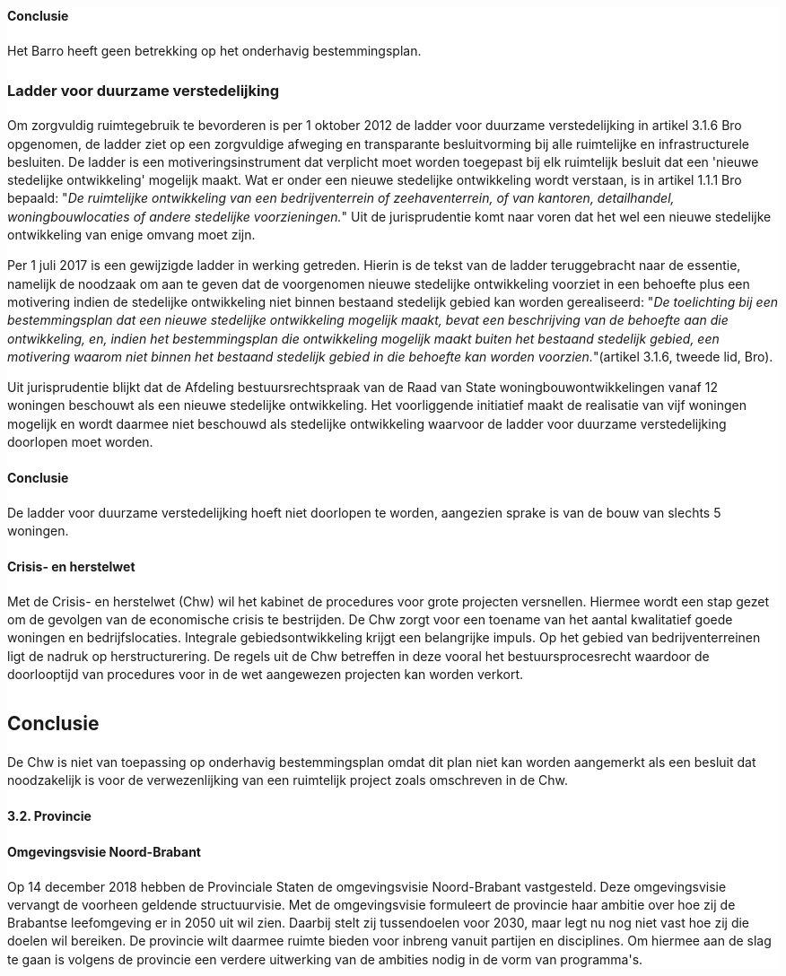 #### Conclusie

Het Barro heeft geen betrekking op het onderhavig bestemmingsplan.

### **Ladder voor duurzame verstedelijking**

Om zorgvuldig ruimtegebruik te bevorderen is per 1 oktober 2012 de ladder voor duurzame verstedelijking in artikel 3.1.6 Bro opgenomen, de ladder ziet op een zorgvuldige afweging en transparante besluitvorming bij alle ruimtelijke en infrastructurele besluiten. De ladder is een motiveringsinstrument dat verplicht moet worden toegepast bij elk ruimtelijk besluit dat een 'nieuwe stedelijke ontwikkeling' mogelijk maakt. Wat er onder een nieuwe stedelijke ontwikkeling wordt verstaan, is in artikel 1.1.1 Bro bepaald: "*De ruimtelijke ontwikkeling van een bedrijventerrein of zeehaventerrein, of van kantoren, detailhandel, woningbouwlocaties of andere stedelijke voorzieningen.*" Uit de jurisprudentie komt naar voren dat het wel een nieuwe stedelijke ontwikkeling van enige omvang moet zijn.

Per 1 juli 2017 is een gewijzigde ladder in werking getreden. Hierin is de tekst van de ladder teruggebracht naar de essentie, namelijk de noodzaak om aan te geven dat de voorgenomen nieuwe stedelijke ontwikkeling voorziet in een behoefte plus een motivering indien de stedelijke ontwikkeling niet binnen bestaand stedelijk gebied kan worden gerealiseerd: "*De toelichting bij een bestemmingsplan dat een nieuwe stedelijke ontwikkeling mogelijk maakt, bevat een beschrijving van de behoefte aan die ontwikkeling, en, indien het bestemmingsplan die ontwikkeling mogelijk maakt buiten het bestaand stedelijk gebied, een motivering waarom niet binnen het bestaand stedelijk gebied in die behoefte kan worden voorzien.*"(artikel 3.1.6, tweede lid, Bro).

Uit jurisprudentie blijkt dat de Afdeling bestuursrechtspraak van de Raad van State woningbouwontwikkelingen vanaf 12 woningen beschouwt als een nieuwe stedelijke ontwikkeling. Het voorliggende initiatief maakt de realisatie van vijf woningen mogelijk en wordt daarmee niet beschouwd als stedelijke ontwikkeling waarvoor de ladder voor duurzame verstedelijking doorlopen moet worden.

#### Conclusie

De ladder voor duurzame verstedelijking hoeft niet doorlopen te worden, aangezien sprake is van de bouw van slechts 5 woningen.

#### **Crisis- en herstelwet**

Met de Crisis- en herstelwet (Chw) wil het kabinet de procedures voor grote projecten versnellen. Hiermee wordt een stap gezet om de gevolgen van de economische crisis te bestrijden. De Chw zorgt voor een toename van het aantal kwalitatief goede woningen en bedrijfslocaties. Integrale gebiedsontwikkeling krijgt een belangrijke impuls. Op het gebied van bedrijventerreinen ligt de nadruk op herstructurering. De regels uit de Chw betreffen in deze vooral het bestuursprocesrecht waardoor de doorlooptijd van procedures voor in de wet aangewezen projecten kan worden verkort.

## Conclusie

De Chw is niet van toepassing op onderhavig bestemmingsplan omdat dit plan niet kan worden aangemerkt als een besluit dat noodzakelijk is voor de verwezenlijking van een ruimtelijk project zoals omschreven in de Chw.

#### **3.2. Provincie**

#### **Omgevingsvisie Noord-Brabant**

Op 14 december 2018 hebben de Provinciale Staten de omgevingsvisie Noord-Brabant vastgesteld. Deze omgevingsvisie vervangt de voorheen geldende structuurvisie. Met de omgevingsvisie formuleert de provincie haar ambitie over hoe zij de Brabantse leefomgeving er in 2050 uit wil zien. Daarbij stelt zij tussendoelen voor 2030, maar legt nu nog niet vast hoe zij die doelen wil bereiken. De provincie wilt daarmee ruimte bieden voor inbreng vanuit partijen en disciplines. Om hiermee aan de slag te gaan is volgens de provincie een verdere uitwerking van de ambities nodig in de vorm van programma's.
